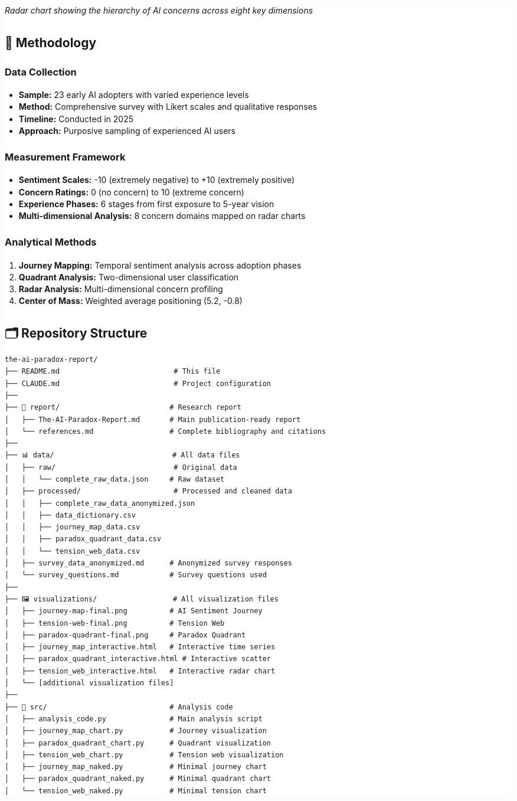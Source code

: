 *Radar chart showing the hierarchy of AI concerns across eight key dimensions*

## 🔬 Methodology

### Data Collection
- **Sample:** 23 early AI adopters with varied experience levels
- **Method:** Comprehensive survey with Likert scales and qualitative responses
- **Timeline:** Conducted in 2025
- **Approach:** Purposive sampling of experienced AI users

### Measurement Framework
- **Sentiment Scales:** -10 (extremely negative) to +10 (extremely positive)
- **Concern Ratings:** 0 (no concern) to 10 (extreme concern)
- **Experience Phases:** 6 stages from first exposure to 5-year vision
- **Multi-dimensional Analysis:** 8 concern domains mapped on radar charts

### Analytical Methods
1. **Journey Mapping:** Temporal sentiment analysis across adoption phases
2. **Quadrant Analysis:** Two-dimensional user classification
3. **Radar Analysis:** Multi-dimensional concern profiling
4. **Center of Mass:** Weighted average positioning (5.2, -0.8)

## 🗂️ Repository Structure

```
the-ai-paradox-report/
├── README.md                           # This file
├── CLAUDE.md                           # Project configuration
├── 
├── 📝 report/                          # Research report
│   ├── The-AI-Paradox-Report.md       # Main publication-ready report
│   └── references.md                  # Complete bibliography and citations
├── 
├── 📊 data/                            # All data files
│   ├── raw/                            # Original data
│   │   └── complete_raw_data.json     # Raw dataset
│   ├── processed/                      # Processed and cleaned data
│   │   ├── complete_raw_data_anonymized.json
│   │   ├── data_dictionary.csv
│   │   ├── journey_map_data.csv
│   │   ├── paradox_quadrant_data.csv
│   │   └── tension_web_data.csv
│   ├── survey_data_anonymized.md      # Anonymized survey responses
│   └── survey_questions.md            # Survey questions used
├── 
├── 🖼️ visualizations/                  # All visualization files
│   ├── journey-map-final.png          # AI Sentiment Journey
│   ├── tension-web-final.png          # Tension Web
│   ├── paradox-quadrant-final.png     # Paradox Quadrant
│   ├── journey_map_interactive.html   # Interactive time series
│   ├── paradox_quadrant_interactive.html # Interactive scatter
│   ├── tension_web_interactive.html   # Interactive radar chart
│   └── [additional visualization files]
├── 
├── 🐍 src/                             # Analysis code
│   ├── analysis_code.py               # Main analysis script
│   ├── journey_map_chart.py           # Journey visualization
│   ├── paradox_quadrant_chart.py      # Quadrant visualization
│   ├── tension_web_chart.py           # Tension web visualization
│   ├── journey_map_naked.py           # Minimal journey chart
│   ├── paradox_quadrant_naked.py      # Minimal quadrant chart
│   └── tension_web_naked.py           # Minimal tension chart
```